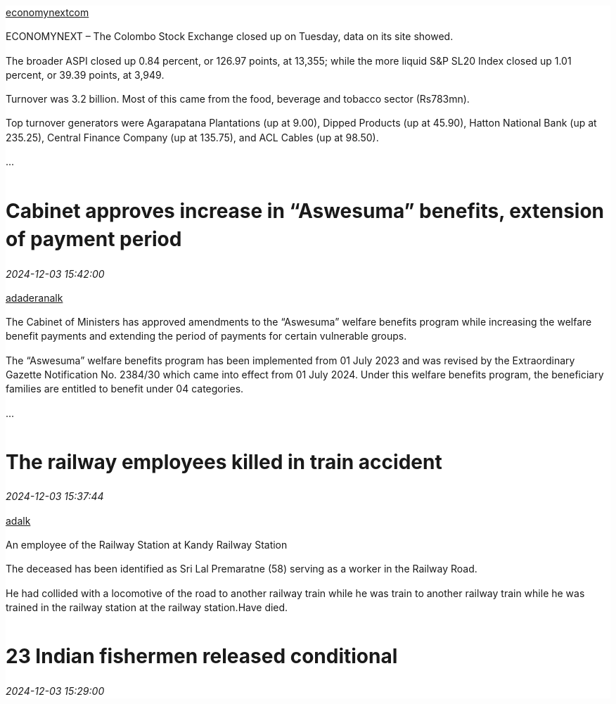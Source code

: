[economynextcom](https://economynext.com/sri-lanka-stocks-close-up-driven-by-fb-tobacco-sector-125162/)

ECONOMYNEXT – The Colombo Stock Exchange closed up on Tuesday, data on its site showed.

The broader ASPI closed up 0.84 percent, or 126.97 points, at 13,355; while the more liquid S&P SL20 Index closed up 1.01 percent, or 39.39 points, at 3,949.

Turnover was 3.2 billion. Most of this came from the food, beverage and tobacco sector (Rs783mn).

Top turnover generators were Agarapatana Plantations (up at 9.00), Dipped Products (up at 45.90), Hatton National Bank (up at 235.25), Central Finance Company (up at 135.75), and ACL Cables (up at 98.50).

...



# Cabinet approves increase in “Aswesuma” benefits, extension of payment period

*2024-12-03 15:42:00*

[adaderanalk](https://www.adaderana.lk/news/103968/cabinet-approves-increase-in-aswesuma-benefits-extension-of-payment-period-)

The Cabinet of Ministers has approved amendments to the “Aswesuma” welfare benefits program while increasing the welfare benefit payments and extending the period of payments for certain vulnerable groups.

The “Aswesuma” welfare benefits program has been implemented from 01 July 2023 and was revised by the Extraordinary Gazette Notification No. 2384/30 which came into effect from 01 July 2024. Under this welfare benefits program, the beneficiary families are entitled to benefit under 04 categories.

...



# The railway employees killed in train accident

*2024-12-03 15:37:44*

[adalk](https://www.ada.lk/breaking_news/දුම්රිය-සේවකයෙක්-දුම්රියක-ගැටී-මරුට/11-413424)

An employee of the Railway Station at Kandy Railway Station

The deceased has been identified as Sri Lal Premaratne (58) serving as a worker in the Railway Road.

He had collided with a locomotive of the road to another railway train while he was train to another railway train while he was trained in the railway station at the railway station.Have died.



# 23 Indian fishermen released conditional

*2024-12-03 15:29:00*
